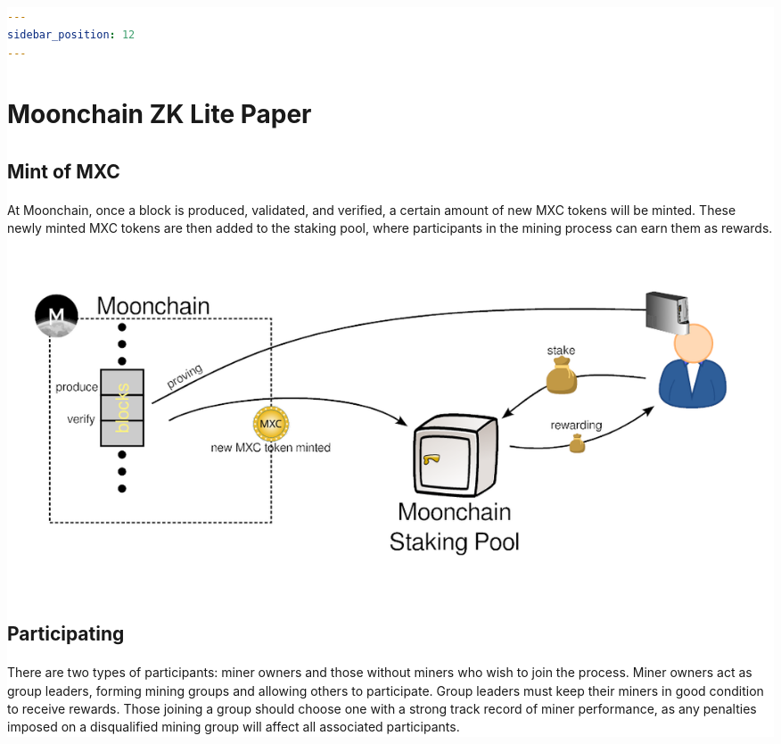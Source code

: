 ```yaml
---
sidebar_position: 12
---
```


# Moonchain ZK Lite Paper

## Mint of MXC

At Moonchain, once a block is produced, validated, and verified, a certain amount of new MXC tokens will be minted. These newly minted MXC tokens are then added to the staking pool, where participants in the mining process can earn them as rewards.

![zk_Mxc](./zk_Mxc.png)

## Participating

There are two types of participants: miner owners and those without miners who wish to join the process. Miner owners act as group leaders, forming mining groups and allowing others to participate. Group leaders must keep their miners in good condition to receive rewards. Those joining a group should choose one with a strong track record of miner performance, as any penalties imposed on a disqualified mining group will affect all associated participants.
